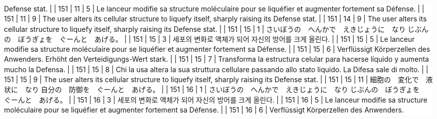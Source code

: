 Defense stat.                                                                                        |
| 151     | 11               | 5           | Le lanceur modifie sa structure
moléculaire pour se liquéfier et
augmenter fortement sa Défense.                                                                                   |
| 151     | 11               | 9           | The user alters its cellular structure to
liquefy itself, sharply raising its
Defense stat.                                                                                        |
| 151     | 14               | 9           | The user alters its cellular structure to
liquefy itself, sharply raising its
Defense stat.                                                                                        |
| 151     | 15               | 1           | さいぼうの　へんかで　えきじょうに　なり
じぶんの　ぼうぎょを　ぐーんと　あげる。
                                                                                                                                         |
| 151     | 15               | 3           | 세포의 변화로 액체가 되어
자신의 방어를 크게 올린다.                                                                                                                                                     |
| 151     | 15               | 5           | Le lanceur modifie sa structure moléculaire pour se
liquéfier et augmenter fortement sa Défense.                                                                                   |
| 151     | 15               | 6           | Verflüssigt Körperzellen des Anwenders.
Erhöht den Verteidigungs-Wert stark.                                                                                                       |
| 151     | 15               | 7           | Transforma la estructura celular para hacerse
líquido y aumenta mucho la Defensa.                                                                                                  |
| 151     | 15               | 8           | Chi la usa altera la sua struttura cellulare passando
allo stato liquido. La Difesa sale di molto.                                                                                 |
| 151     | 15               | 9           | The user alters its cellular structure to
liquefy itself, sharply raising its
Defense stat.                                                                                        |
| 151     | 15               | 11          | 細胞の　変化で　液状に　なり
自分の　防御を　ぐーんと　あげる。
                                                                                                                                                  |
| 151     | 16               | 1           | さいぼうの　へんかで　えきじょうに　なり
じぶんの　ぼうぎょを　ぐーんと　あげる。
                                                                                                                                         |
| 151     | 16               | 3           | 세포의 변화로 액체가 되어
자신의 방어를 크게 올린다.                                                                                                                                                     |
| 151     | 16               | 5           | Le lanceur modifie sa structure moléculaire pour se
liquéfier et augmenter fortement sa Défense.                                                                                   |
| 151     | 16               | 6           | Verflüssigt Körperzellen des Anwenders.
